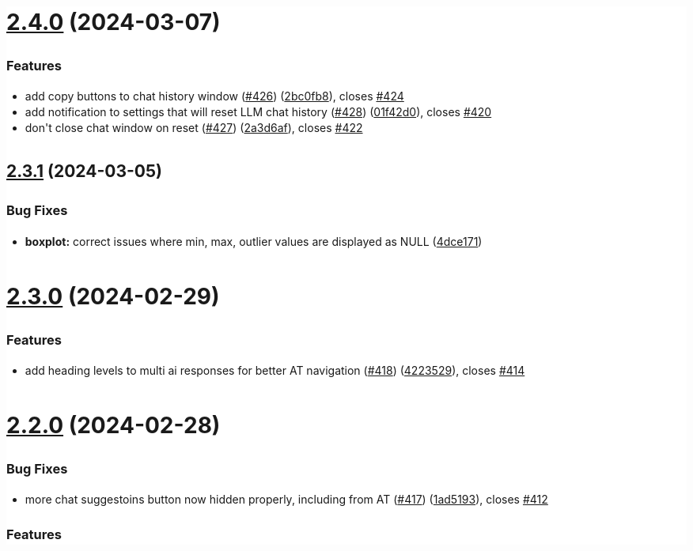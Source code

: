 # [2.4.0](https://github.com/xability/maidr/compare/v2.3.1...v2.4.0) (2024-03-07)


### Features

* add copy buttons to chat history window ([#426](https://github.com/xability/maidr/issues/426)) ([2bc0fb8](https://github.com/xability/maidr/commit/2bc0fb8080804818723920cadbe0435154b46b87)), closes [#424](https://github.com/xability/maidr/issues/424)
* add notification to settings that will reset LLM chat history ([#428](https://github.com/xability/maidr/issues/428)) ([01f42d0](https://github.com/xability/maidr/commit/01f42d03f0109f6f5af5e6ae726c1a331c4050c7)), closes [#420](https://github.com/xability/maidr/issues/420)
* don't close chat window on reset ([#427](https://github.com/xability/maidr/issues/427)) ([2a3d6af](https://github.com/xability/maidr/commit/2a3d6aff06825f1e78d856d4ecdfa2a157b11848)), closes [#422](https://github.com/xability/maidr/issues/422)

## [2.3.1](https://github.com/xability/maidr/compare/v2.3.0...v2.3.1) (2024-03-05)


### Bug Fixes

* **boxplot:** correct issues where min, max, outlier values are displayed as NULL ([4dce171](https://github.com/xability/maidr/commit/4dce1713e497cc7ac52bd5ad9fafe3a758f57f93))

# [2.3.0](https://github.com/uiuc-ischool-accessible-computing-lab/maidr/compare/v2.2.0...v2.3.0) (2024-02-29)


### Features

* add heading levels to multi ai responses for better AT navigation ([#418](https://github.com/uiuc-ischool-accessible-computing-lab/maidr/issues/418)) ([4223529](https://github.com/uiuc-ischool-accessible-computing-lab/maidr/commit/4223529651b64b2ba409c4835a50779b5bf65528)), closes [#414](https://github.com/uiuc-ischool-accessible-computing-lab/maidr/issues/414)

# [2.2.0](https://github.com/uiuc-ischool-accessible-computing-lab/maidr/compare/v2.1.1...v2.2.0) (2024-02-28)


### Bug Fixes

* more chat suggestoins button now hidden properly, including from AT ([#417](https://github.com/uiuc-ischool-accessible-computing-lab/maidr/issues/417)) ([1ad5193](https://github.com/uiuc-ischool-accessible-computing-lab/maidr/commit/1ad5193475cc9ddd6f7fb50ae25cf4f9ff21ae38)), closes [#412](https://github.com/uiuc-ischool-accessible-computing-lab/maidr/issues/412)


### Features
